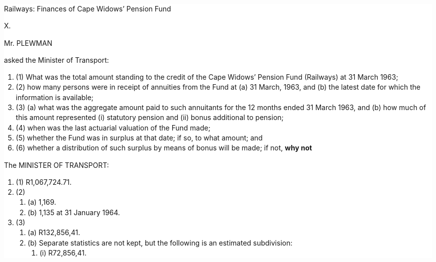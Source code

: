 <heading>Railways: Finances of Cape Widows&#x2019; Pension Fund</heading>

<question by="#plewman" to="#minister_of_transport">

<num>X.</num>

<from>Mr. PLEWMAN</from>

<p>asked the Minister of Transport:</p>

<ol>

<li>(1) What was the total amount standing to the credit of the Cape Widows&#x2019; Pension Fund (Railways) at 31 March 1963;</li>

<li>(2) how many persons were in receipt of annuities from the Fund at (a) 31 March, 1963, and (b) the latest date for which the information is available;</li>

<li>(3) (a) what was the aggregate amount paid to such annuitants for the 12 months ended 31 March 1963, and (b) how much of this amount represented (i) statutory pension and (ii) bonus additional to pension;</li>

<li>(4) when was the last actuarial valuation of the Fund made;</li>

<li>(5) whether the Fund was in surplus at that date; if so, to what amount; and</li>

<li>(6) whether a distribution of such surplus by means of bonus will be made; if not, <b>why not</b></li>

</ol>

</question>

<answer by="#minister_of_transport" to="#plewman">

<from>The MINISTER OF TRANSPORT:</from>

<ol>

<li>(1) R1,067,724.71.</li>

<li>(2)

<ol>

<li>(a) 1,169.</li>

<li>(b) 1,135 at 31 January 1964.</li>

</ol>

</li>

<li>(3)

<ol>

<li>(a) R132,856,41.</li>

<li>(b) Separate statistics are not kept, but the following is an estimated subdivision:

<ol>

<li>(i) R72,856,41.</li>

